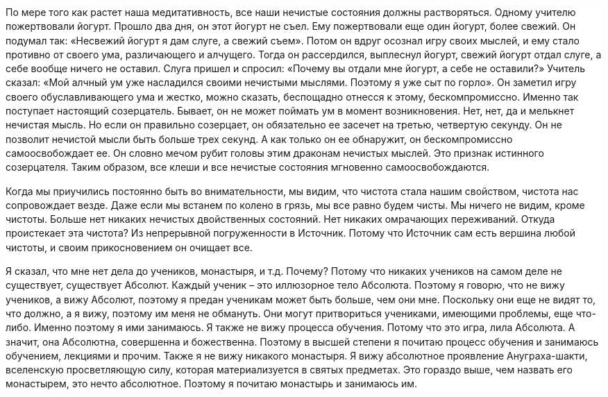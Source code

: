  По мере того как растет наша медитативность, все наши нечистые состояния должны растворяться. Одному учителю пожертвовали йогурт. Прошло два дня, он этот йогурт не съел. Ему пожертвовали еще один йогурт, более свежий. Он подумал так: «Несвежий йогурт я дам слуге, а свежий съем». Потом он вдруг осознал игру своих мыслей, и ему стало противно от своего ума, различающего и алчущего. Тогда он рассердился, выплеснул йогурт, свежий йогурт отдал слуге, а себе вообще ничего не оставил. Слуга пришел и спросил: «Почему вы отдали мне йогурт, а себе не оставили?» Учитель сказал: «Мой алчный ум уже насладился своими нечистыми мыслями. Поэтому я уже сыт по горло». Он заметил игру своего обуславливающего ума и жестко, можно сказать, беспощадно отнесся к этому, бескомпромиссно. Именно так поступает настоящий созерцатель. Бывает, он не может поймать ум в момент возникновения. Нет, нет, да и мелькнет нечистая мысль. Но если он правильно созерцает, он обязательно ее засечет на третью, четвертую секунду. Он не позволит нечистой мысли быть больше трех секунд. А как только он ее обнаружит, он бескомпромиссно самоосвобождает ее. Он словно мечом рубит головы этим драконам нечистых мыслей. Это признак истинного созерцателя. Таким образом, все клеши и все нечистые состояния мгновенно самоосвобождаются.

 Когда мы приучились постоянно быть во внимательности, мы видим, что чистота стала нашим свойством, чистота нас сопровождает везде. Даже если мы встанем по колено в грязь, мы все равно будем чисты. Мы ничего не видим, кроме чистоты. Больше нет никаких нечистых двойственных состояний. Нет никаких омрачающих переживаний. Откуда проистекает эта чистота? Из непрерывной погруженности в Источник. Потому что Источник сам есть вершина любой чистоты, и своим прикосновением он очищает все.

 Я сказал, что мне нет дела до учеников, монастыря, и т.д. Почему? Потому что никаких учеников на самом деле не существует, существует Абсолют. Каждый ученик – это иллюзорное тело Абсолюта. Поэтому я говорю, что не вижу учеников, а вижу Абсолют, поэтому я предан ученикам может быть больше, чем они мне. Поскольку они еще не видят то, что должно, а я вижу, поэтому им меня не обмануть. Они могут притвориться учениками, имеющими проблемы, еще что-либо. Именно поэтому я ими занимаюсь. Я также не вижу процесса обучения. Потому что это игра, лила Абсолюта. А значит, она Абсолютна, совершенна и божественна. Поэтому в высшей степени я почитаю процесс обучения и занимаюсь обучением, лекциями и прочим. Также я не вижу никакого монастыря. Я вижу абсолютное проявление Ануграха-шакти, вселенскую просветляющую силу, которая материализуется в святых предметах. Это гораздо выше, чем назвать его монастырем, это нечто абсолютное. Поэтому я почитаю монастырь и занимаюсь им.
  
  
